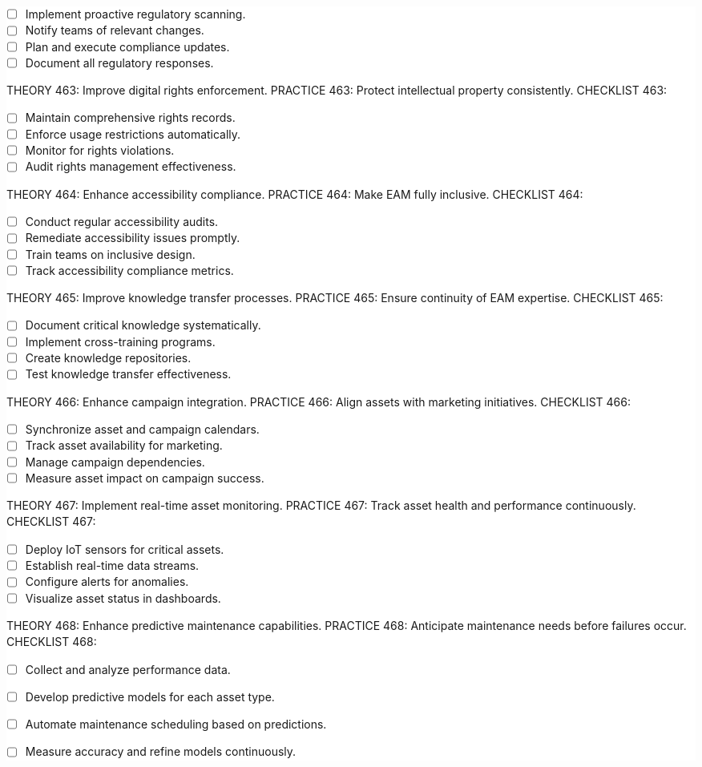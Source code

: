 - [ ] Implement proactive regulatory scanning.
- [ ] Notify teams of relevant changes.
- [ ] Plan and execute compliance updates.
- [ ] Document all regulatory responses.

THEORY 463: Improve digital rights enforcement.
PRACTICE 463: Protect intellectual property consistently.
CHECKLIST 463:

- [ ] Maintain comprehensive rights records.
- [ ] Enforce usage restrictions automatically.
- [ ] Monitor for rights violations.
- [ ] Audit rights management effectiveness.

THEORY 464: Enhance accessibility compliance.
PRACTICE 464: Make EAM fully inclusive.
CHECKLIST 464:

- [ ] Conduct regular accessibility audits.
- [ ] Remediate accessibility issues promptly.
- [ ] Train teams on inclusive design.
- [ ] Track accessibility compliance metrics.

THEORY 465: Improve knowledge transfer processes.
PRACTICE 465: Ensure continuity of EAM expertise.
CHECKLIST 465:

- [ ] Document critical knowledge systematically.
- [ ] Implement cross-training programs.
- [ ] Create knowledge repositories.
- [ ] Test knowledge transfer effectiveness.

THEORY 466: Enhance campaign integration.
PRACTICE 466: Align assets with marketing initiatives.
CHECKLIST 466:

- [ ] Synchronize asset and campaign calendars.
- [ ] Track asset availability for marketing.
- [ ] Manage campaign dependencies.
- [ ] Measure asset impact on campaign success.

THEORY 467: Implement real-time asset monitoring.
PRACTICE 467: Track asset health and performance continuously.
CHECKLIST 467:

- [ ] Deploy IoT sensors for critical assets.
- [ ] Establish real-time data streams.
- [ ] Configure alerts for anomalies.
- [ ] Visualize asset status in dashboards.

THEORY 468: Enhance predictive maintenance capabilities.
PRACTICE 468: Anticipate maintenance needs before failures occur.
CHECKLIST 468:

- [ ] Collect and analyze performance data.
- [ ] Develop predictive models for each asset type.
- [ ] Automate maintenance scheduling based on predictions.
- [ ] Measure accuracy and refine models continuously.


[^1]: https://www.sap.com/ukraine/products/scm/asset-management-eam.html
[^2]: https://www.servicenow.com/docs/bundle/washingtondc-release-notes/page/release-notes/it-asset-management/enterprise-asset-management-rn.html
[^3]: https://docs.oracle.com/cd/E79783_09/current/acrobat/122eamig.pdf
[^4]: https://application.wiley-vch.de/books/sample/3527316744_bindex.pdf
[^5]: https://www.sap.com/products/scm/asset-management-eam/what-is-eam.html
[^6]: https://eur-lex.europa.eu/budget/data/LBL/2017/en/SEC03.pdf
[^7]: https://www.servicenow.com/docs/bundle/yokohama-it-asset-management/page/product/enterprise-asset-management/concept/enterprise-asset-management.html
[^8]: https://www.cabri-sbo.org/uploads/files/Documents/namibia_2013_approval_external_estimates_of_national_expenditure_ministry_of_finance_sadc_english_1.pdf
[^9]: https://www.fda.gov/media/184464/download
[^10]: https://brill.com/view/journals/rela/20/4/article-p377_3.pdf